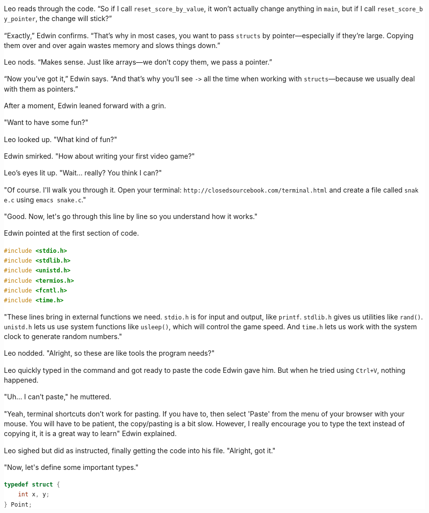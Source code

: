 Leo reads through the code. “So if I call `reset_score_by_value`, it won’t actually change anything in `main`, but if I call `reset_score_by_pointer`, the change will stick?”

“Exactly,” Edwin confirms. “That’s why in most cases, you want to pass `structs` by pointer—especially if they’re large. Copying them over and over again wastes memory and slows things down.”

Leo nods. “Makes sense. Just like arrays—we don’t copy them, we pass a pointer.”

“Now you’ve got it,” Edwin says. “And that’s why you’ll see `->` all the time when working with `structs`—because we usually deal with them as pointers.”

After a moment, Edwin leaned forward with a grin.  

"Want to have some fun?"  

Leo looked up. "What kind of fun?"  

Edwin smirked. "How about writing your first video game?"  

Leo’s eyes lit up. "Wait… really? You think I can?"  

"Of course. I'll walk you through it. Open your terminal: `http://closedsourcebook.com/terminal.html` and create a file called `snake.c` using `emacs snake.c`."  

"Good. Now, let's go through this line by line so you understand how it works."  

Edwin pointed at the first section of code.  

```c
#include <stdio.h>
#include <stdlib.h>
#include <unistd.h>
#include <termios.h>
#include <fcntl.h>
#include <time.h>
```

"These lines bring in external functions we need. `stdio.h` is for input and output, like `printf`. `stdlib.h` gives us utilities like `rand()`. `unistd.h` lets us use system functions like `usleep()`, which will control the game speed. And `time.h` lets us work with the system clock to generate random numbers."  

Leo nodded. "Alright, so these are like tools the program needs?"  

Leo quickly typed in the command and got ready to paste the code Edwin gave him. But when he tried using `Ctrl+V`, nothing happened.  

"Uh… I can’t paste," he muttered.  

"Yeah, terminal shortcuts don’t work for pasting. If you have to, then select 'Paste' from the menu of your browser with your mouse. You will have to be patient, the copy/pasting is a bit slow. However, I really encourage you to type the text instead of copying it, it is a great way to learn" Edwin explained.  

Leo sighed but did as instructed, finally getting the code into his file. "Alright, got it."  


"Now, let's define some important types."  

```c
typedef struct {
    int x, y;
} Point;
```
